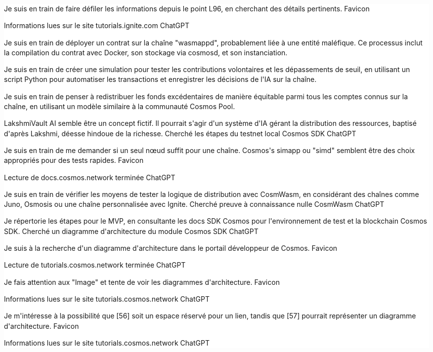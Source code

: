 Je suis en train de faire défiler les informations depuis le point L96, en cherchant des détails pertinents.
Favicon

Informations lues sur le site tutorials.ignite.com
ChatGPT

Je suis en train de déployer un contrat sur la chaîne "wasmappd", probablement liée à une entité maléfique. Ce processus inclut la compilation du contrat avec Docker, son stockage via cosmosd, et son instanciation.

Je suis en train de créer une simulation pour tester les contributions volontaires et les dépassements de seuil, en utilisant un script Python pour automatiser les transactions et enregistrer les décisions de l'IA sur la chaîne.

Je suis en train de penser à redistribuer les fonds excédentaires de manière équitable parmi tous les comptes connus sur la chaîne, en utilisant un modèle similaire à la communauté Cosmos Pool.

LakshmiVault AI semble être un concept fictif. Il pourrait s'agir d'un système d'IA gérant la distribution des ressources, baptisé d'après Lakshmi, déesse hindoue de la richesse.
Cherché les étapes du testnet local Cosmos SDK
ChatGPT

Je suis en train de me demander si un seul nœud suffit pour une chaîne. Cosmos's simapp ou "simd" semblent être des choix appropriés pour des tests rapides.
Favicon

Lecture de docs.cosmos.network terminée
ChatGPT

Je suis en train de vérifier les moyens de tester la logique de distribution avec CosmWasm, en considérant des chaînes comme Juno, Osmosis ou une chaîne personnalisée avec Ignite.
Cherché preuve à connaissance nulle CosmWasm
ChatGPT

Je répertorie les étapes pour le MVP, en consultante les docs SDK Cosmos pour l'environnement de test et la blockchain Cosmos SDK.
Cherché un diagramme d'architecture du module Cosmos SDK
ChatGPT

Je suis à la recherche d'un diagramme d'architecture dans le portail développeur de Cosmos.
Favicon

Lecture de tutorials.cosmos.network terminée
ChatGPT

Je fais attention aux "Image" et tente de voir les diagrammes d'architecture.
Favicon

Informations lues sur le site tutorials.cosmos.network
ChatGPT

Je m'intéresse à la possibilité que [56] soit un espace réservé pour un lien, tandis que [57] pourrait représenter un diagramme d'architecture.
Favicon

Informations lues sur le site tutorials.cosmos.network
ChatGPT
